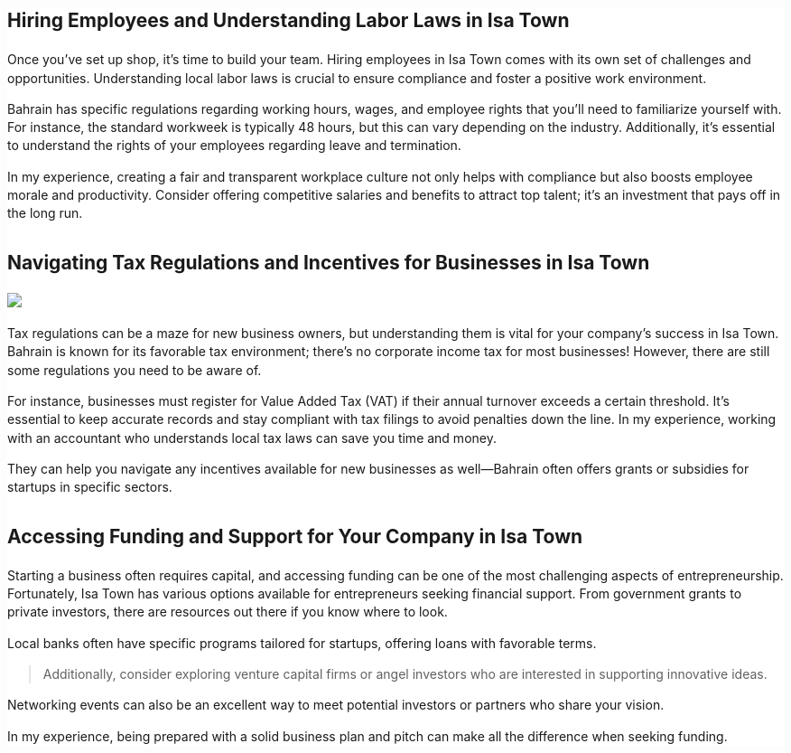 
Hiring Employees and Understanding Labor Laws in Isa Town
---------------------------------------------------------

  
Once you’ve set up shop, it’s time to build your team. Hiring employees in Isa Town comes with its own set of challenges and opportunities. Understanding local labor laws is crucial to ensure compliance and foster a positive work environment.   
  
Bahrain has specific regulations regarding working hours, wages, and employee rights that you’ll need to familiarize yourself with. For instance, the standard workweek is typically 48 hours, but this can vary depending on the industry. Additionally, it’s essential to understand the rights of your employees regarding leave and termination.   
  
In my experience, creating a fair and transparent workplace culture not only helps with compliance but also boosts employee morale and productivity. Consider offering competitive salaries and benefits to attract top talent; it’s an investment that pays off in the long run.  
  

Navigating Tax Regulations and Incentives for Businesses in Isa Town
--------------------------------------------------------------------

  
  
![](https://images.unsplash.com/photo-1551135049-22a0cffb5acc?ixlib=rb-4.0.3&q=85&fm=jpg&crop=entropy&cs=srgb&w=900)  
  
Tax regulations can be a maze for new business owners, but understanding them is vital for your company’s success in Isa Town. Bahrain is known for its favorable tax environment; there’s no corporate income tax for most businesses! However, there are still some regulations you need to be aware of.   
  
For instance, businesses must register for Value Added Tax (VAT) if their annual turnover exceeds a certain threshold. It’s essential to keep accurate records and stay compliant with tax filings to avoid penalties down the line. In my experience, working with an accountant who understands local tax laws can save you time and money.   
  
They can help you navigate any incentives available for new businesses as well—Bahrain often offers grants or subsidies for startups in specific sectors.  
  

Accessing Funding and Support for Your Company in Isa Town
----------------------------------------------------------

  
Starting a business often requires capital, and accessing funding can be one of the most challenging aspects of entrepreneurship. Fortunately, Isa Town has various options available for entrepreneurs seeking financial support. From government grants to private investors, there are resources out there if you know where to look.   
  
Local banks often have specific programs tailored for startups, offering loans with favorable terms.
> Additionally, consider exploring venture capital firms or angel investors who are interested in supporting innovative ideas.

Networking events can also be an excellent way to meet potential investors or partners who share your vision.   
  
In my experience, being prepared with a solid business plan and pitch can make all the difference when seeking funding.  
  
